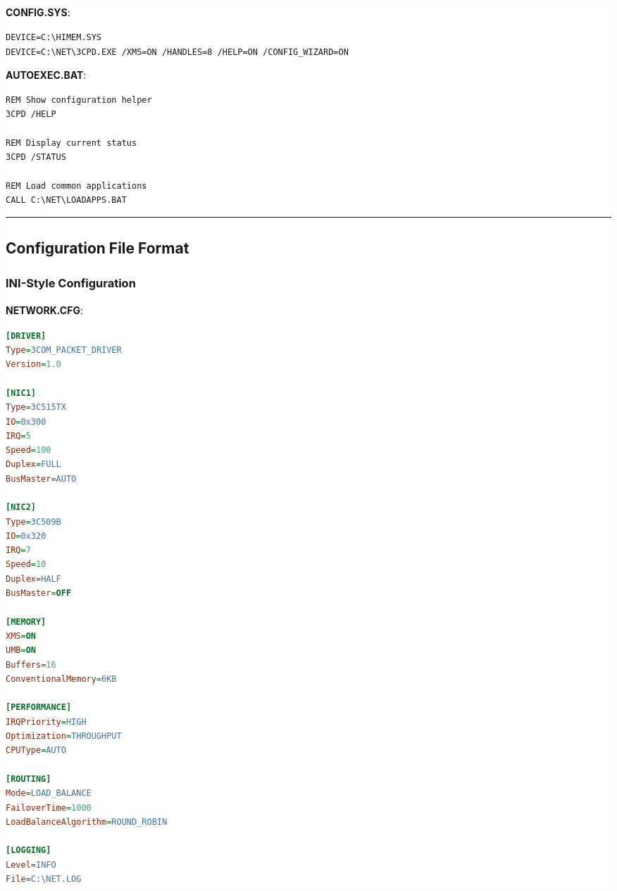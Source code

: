 **CONFIG.SYS**:
```
DEVICE=C:\HIMEM.SYS
DEVICE=C:\NET\3CPD.EXE /XMS=ON /HANDLES=8 /HELP=ON /CONFIG_WIZARD=ON
```

**AUTOEXEC.BAT**:
```batch
REM Show configuration helper
3CPD /HELP

REM Display current status
3CPD /STATUS

REM Load common applications
CALL C:\NET\LOADAPPS.BAT
```

---

## Configuration File Format

### INI-Style Configuration

**NETWORK.CFG**:
```ini
[DRIVER]
Type=3COM_PACKET_DRIVER
Version=1.0

[NIC1]
Type=3C515TX
IO=0x300
IRQ=5
Speed=100
Duplex=FULL
BusMaster=AUTO

[NIC2] 
Type=3C509B
IO=0x320
IRQ=7
Speed=10
Duplex=HALF
BusMaster=OFF

[MEMORY]
XMS=ON
UMB=ON
Buffers=16
ConventionalMemory=6KB

[PERFORMANCE]
IRQPriority=HIGH
Optimization=THROUGHPUT
CPUType=AUTO

[ROUTING]
Mode=LOAD_BALANCE
FailoverTime=1000
LoadBalanceAlgorithm=ROUND_ROBIN

[LOGGING]
Level=INFO
File=C:\NET.LOG
```